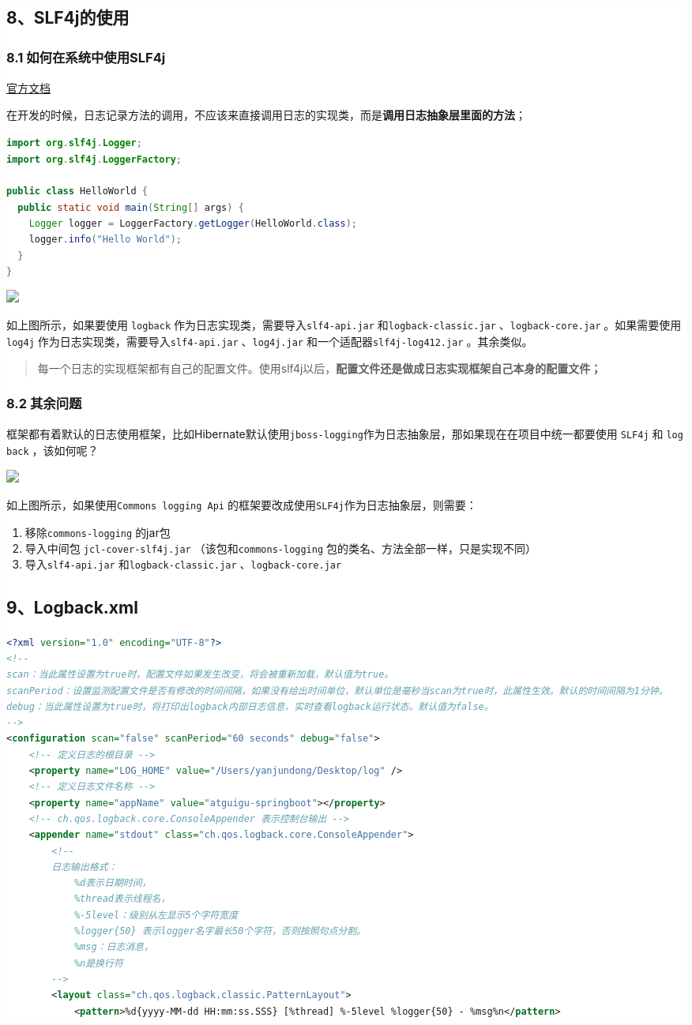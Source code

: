 ## 8、SLF4j的使用

### 8.1 如何在系统中使用SLF4j

[官方文档](http://www.slf4j.org/)

在开发的时候，日志记录方法的调用，不应该来直接调用日志的实现类，而是**调用日志抽象层里面的方法**；

```java
import org.slf4j.Logger;
import org.slf4j.LoggerFactory;

public class HelloWorld {
  public static void main(String[] args) {
    Logger logger = LoggerFactory.getLogger(HelloWorld.class);
    logger.info("Hello World");
  }
}
```

![](https://gitee.com/yanjundong97/picBed/raw/master/images/SLF4j使用.png)

如上图所示，如果要使用 `logback` 作为日志实现类，需要导入`slf4-api.jar` 和`logback-classic.jar` 、`logback-core.jar` 。如果需要使用 `log4j` 作为日志实现类，需要导入`slf4-api.jar` 、`log4j.jar` 和一个适配器`slf4j-log412.jar` 。其余类似。

> 每一个日志的实现框架都有自己的配置文件。使用slf4j以后，**配置文件还是做成日志实现框架自己本身的配置文件；**

### 8.2 其余问题

框架都有着默认的日志使用框架，比如Hibernate默认使用`jboss-logging`作为日志抽象层，那如果现在在项目中统一都要使用 `SLF4j` 和 `logback` ，该如何呢？

![](https://gitee.com/yanjundong97/picBed/raw/master/images/legacy.png)

如上图所示，如果使用`Commons logging Api` 的框架要改成使用`SLF4j`作为日志抽象层，则需要：

1. 移除`commons-logging` 的jar包
2. 导入中间包 `jcl-cover-slf4j.jar` （该包和`commons-logging` 包的类名、方法全部一样，只是实现不同）
3. 导入`slf4-api.jar` 和`logback-classic.jar` 、`logback-core.jar` 

## 9、Logback.xml

```xml
<?xml version="1.0" encoding="UTF-8"?>
<!--
scan：当此属性设置为true时，配置文件如果发生改变，将会被重新加载，默认值为true。
scanPeriod：设置监测配置文件是否有修改的时间间隔，如果没有给出时间单位，默认单位是毫秒当scan为true时，此属性生效。默认的时间间隔为1分钟。
debug：当此属性设置为true时，将打印出logback内部日志信息，实时查看logback运行状态。默认值为false。
-->
<configuration scan="false" scanPeriod="60 seconds" debug="false">
    <!-- 定义日志的根目录 -->
    <property name="LOG_HOME" value="/Users/yanjundong/Desktop/log" />
    <!-- 定义日志文件名称 -->
    <property name="appName" value="atguigu-springboot"></property>
    <!-- ch.qos.logback.core.ConsoleAppender 表示控制台输出 -->
    <appender name="stdout" class="ch.qos.logback.core.ConsoleAppender">
        <!--
        日志输出格式：
			%d表示日期时间，
			%thread表示线程名，
			%-5level：级别从左显示5个字符宽度
			%logger{50} 表示logger名字最长50个字符，否则按照句点分割。 
			%msg：日志消息，
			%n是换行符
        -->
        <layout class="ch.qos.logback.classic.PatternLayout">
            <pattern>%d{yyyy-MM-dd HH:mm:ss.SSS} [%thread] %-5level %logger{50} - %msg%n</pattern>
```